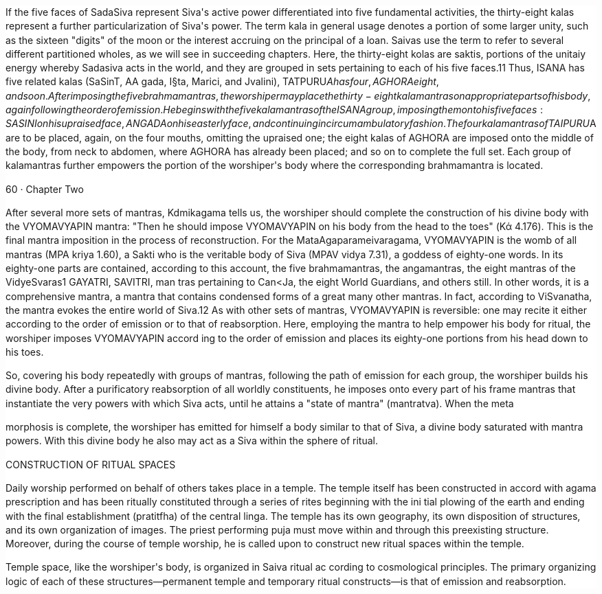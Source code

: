 If the five faces of SadaSiva represent Siva's active power differentiated  into five fundamental activities, the thirty-eight kalas represent a further  particularization of Siva's power. The term kala in general usage denotes a  portion of some larger unity, such as the sixteen "digits" of the moon or the  interest accruing on the principal of a loan. Saivas use the term to refer to  several different partitioned wholes, as we will see in succeeding chapters.  Here, the thirty-eight kolas are saktis, portions of the unitaiy energy  whereby Sadasiva acts in the world, and they are grouped in sets pertaining  to each of his five faces.11 Thus, ISANA has five related kalas (SaSinT, AA gada, I§ta, Marici, and Jvalini), TATPURU$A has four, AGHORA eight, and so  on. After imposing the five brahmamantras, the worshiper may place the  thirty-eight kalamantras on appropriate parts of his body, again following  the order of emission. He begins with the five kalamantras of the ISANA  group, imposing them onto his five faces: SASINI on his upraised face,  ANGADA on his easterly face, and continuing in circumambulatory fashion.  The four kalamantras of TAIPURU$A are to be placed, again, on the four  mouths, omitting the upraised one; the eight kalas of AGHORA are imposed  onto the middle of the body, from neck to abdomen, where AGHORA has  already been placed; and so on to complete the full set. Each group of  kalamantras further empowers the portion of the worshiper's body where  the corresponding brahmamantra is located. 

60 · Chapter Two    

After several more sets of mantras, Kdmikagama tells us, the worshiper  should complete the construction of his divine body with the VYOMAVYAPIN  mantra: "Then he should impose VYOMAVYAPIN on his body from the head  to the toes" (Κά 4.176). This is the final mantra imposition in the process of  reconstruction. For the MataAgaparameivaragama, VYOMAVYAPIN is the  womb of all mantras (MPA kriya 1.60), a Sakti who is the veritable body of  Siva (MPAV vidya 7.31), a goddess of eighty-one words. In its eighty-one  parts are contained, according to this account, the five brahmamantras, the  angamantras, the eight mantras of the VidyeSvaras1 GAYATRI, SAVITRI, man tras pertaining to Can<Ja, the eight World Guardians, and others still. In other  words, it is a comprehensive mantra, a mantra that contains condensed  forms of a great many other mantras. In fact, according to ViSvanatha, the  mantra evokes the entire world of Siva.12 As with other sets of mantras,  VYOMAVYAPIN is reversible: one may recite it either according to the order  of emission or to that of reabsorption. Here, employing the mantra to help  empower his body for ritual, the worshiper imposes VYOMAVYAPIN accord ing to the order of emission and places its eighty-one portions from his head  down to his toes.  

So, covering his body repeatedly with groups of mantras, following the  path of emission for each group, the worshiper builds his divine body. After  a purificatory reabsorption of all worldly constituents, he imposes onto  every part of his frame mantras that instantiate the very powers with which  Siva acts, until he attains a "state of mantra" (mantratva). When the meta 

morphosis is complete, the worshiper has emitted for himself a body similar  to that of Siva, a divine body saturated with mantra powers. With this divine  body he also may act as a Siva within the sphere of ritual.  

CONSTRUCTION OF RITUAL SPACES  

Daily worship performed on behalf of others takes place in a temple. The  temple itself has been constructed in accord with agama prescription and  has been ritually constituted through a series of rites beginning with the ini tial plowing of the earth and ending with the final establishment (pratitfha) of  the central linga. The temple has its own geography, its own disposition of  structures, and its own organization of images. The priest performing puja  must move within and through this preexisting structure. Moreover, during  the course of temple worship, he is called upon to construct new ritual  spaces within the temple.  

Temple space, like the worshiper's body, is organized in Saiva ritual ac cording to cosmological principles. The primary organizing logic of each of  these structures—permanent temple and temporary ritual constructs—is that  of emission and reabsorption.  
